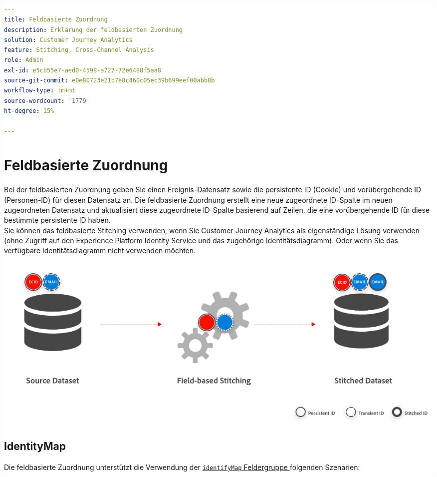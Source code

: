```yaml
---
title: Feldbasierte Zuordnung
description: Erklärung der feldbasierten Zuordnung
solution: Customer Journey Analytics
feature: Stitching, Cross-Channel Analysis
role: Admin
exl-id: e5cb55e7-aed0-4598-a727-72e6488f5aa8
source-git-commit: e0e80723e21b7e8c460c05ec39b699eef00abb8b
workflow-type: tm+mt
source-wordcount: '1779'
ht-degree: 15%

---
```


# Feldbasierte Zuordnung

Bei der feldbasierten Zuordnung geben Sie einen Ereignis-Datensatz sowie die persistente ID (Cookie) und vorübergehende ID (Personen-ID) für diesen Datensatz an. Die feldbasierte Zuordnung erstellt eine neue zugeordnete ID-Spalte im neuen zugeordneten Datensatz und aktualisiert diese zugeordnete ID-Spalte basierend auf Zeilen, die eine vorübergehende ID für diese bestimmte persistente ID haben. <br/>Sie können das feldbasierte Stitching verwenden, wenn Sie Customer Journey Analytics als eigenständige Lösung verwenden (ohne Zugriff auf den Experience Platform Identity Service und das zugehörige Identitätsdiagramm). Oder wenn Sie das verfügbare Identitätsdiagramm nicht verwenden möchten.

![Feldbasiertes Stitching](/help/stitching/assets/fbs.png)


## IdentityMap

Die feldbasierte Zuordnung unterstützt die Verwendung der [`identifyMap` Feldergruppe ](https://experienceleague.adobe.com/en/docs/experience-platform/xdm/schema/composition#identity) folgenden Szenarien:

